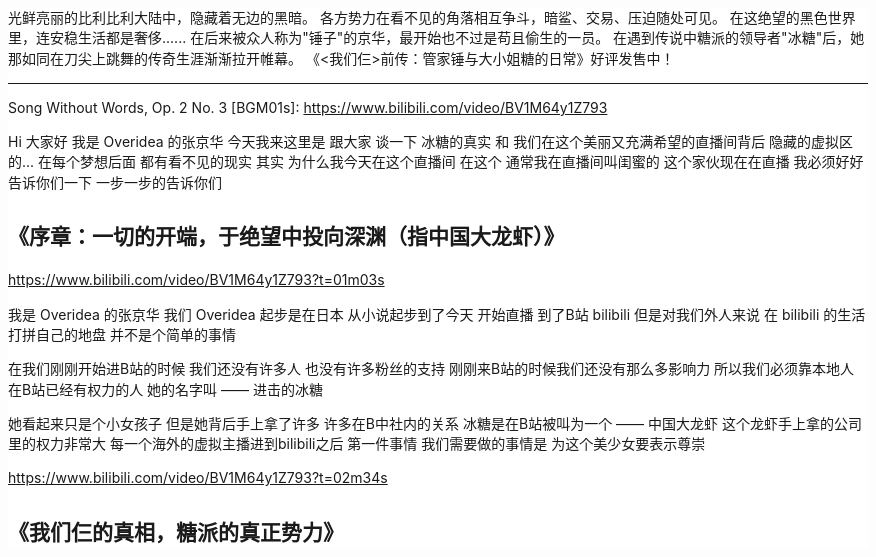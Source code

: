光鲜亮丽的比利比利大陆中，隐藏着无边的黑暗。
各方势力在看不见的角落相互争斗，暗鲨、交易、压迫随处可见。
在这绝望的黑色世界里，连安稳生活都是奢侈......
在后来被众人称为"锤子"的京华，最开始也不过是苟且偷生的一员。
在遇到传说中糖派的领导者"冰糖"后，她那如同在刀尖上跳舞的传奇生涯渐渐拉开帷幕。
《<我们仨>前传：管家锤与大小姐糖的日常》好评发售中！

---------

Song Without Words, Op. 2 No. 3 
[BGM01s]: https://www.bilibili.com/video/BV1M64y1Z793

Hi 大家好
我是 Overidea 的张京华
今天我来这里是
跟大家 谈一下
冰糖的真实 和
我们在这个美丽又充满希望的直播间背后
隐藏的虚拟区的...
在每个梦想后面
都有看不见的现实
其实 为什么我今天在这个直播间
在这个 通常我在直播间叫闺蜜的 这个家伙现在在直播
我必须好好告诉你们一下
一步一步的告诉你们



## 《序章：一切的开端，于绝望中投向深渊（指中国大龙虾）》
https://www.bilibili.com/video/BV1M64y1Z793?t=01m03s

我是 Overidea 的张京华
我们 Overidea 起步是在日本
从小说起步到了今天 开始直播 到了B站 bilibili
但是对我们外人来说
在 bilibili 的生活 打拼自己的地盘
并不是个简单的事情

在我们刚刚开始进B站的时候
我们还没有许多人
也没有许多粉丝的支持
刚刚来B站的时候我们还没有那么多影响力
所以我们必须靠本地人
在B站已经有权力的人
她的名字叫 —— 进击的冰糖

她看起来只是个小女孩子
但是她背后手上拿了许多 许多在B中社内的关系
冰糖是在B站被叫为一个 —— 中国大龙虾
这个龙虾手上拿的公司里的权力非常大
每一个海外的虚拟主播进到bilibili之后
第一件事情 我们需要做的事情是
为这个美少女要表示尊崇


https://www.bilibili.com/video/BV1M64y1Z793?t=02m34s
## 《我们仨的真相，糖派的真正势力》


[BGM03s]: https://www.bilibili.com/video/BV1M64y1Z793?t=05m07s
[BGM04s]: https://www.bilibili.com/video/BV1M64y1Z793?t=09m03s
[BGM05s]: https://www.bilibili.com/video/BV1M64y1Z793?t=11m13s
[BGMs]: https://www.bilibili.com/video/BV1M64y1Z793?t=20m46s 
[BGMs]: https://www.bilibili.com/video/BV1M64y1Z793?t=22m59s
[BGMs]: https://www.bilibili.com/video/BV1M64y1Z793?t=24m41s
[BGMs]: https://www.bilibili.com/video/BV1M64y1Z793?t=27m48s
[BGMs]: https://www.bilibili.com/video/BV1M64y1Z793?t=29m19s
[BGMs]: https://www.bilibili.com/video/BV1M64y1Z793?t=30m20s
[BGMs]: https://www.bilibili.com/video/BV1M64y1Z793?t=32m15s
[BGMs]: https://www.bilibili.com/video/BV1M64y1Z793?t=33m25s
[BGMs]: https://www.bilibili.com/video/BV1M64y1Z793?t=40m20s
[BGMs]: https://www.bilibili.com/video/BV1M64y1Z793?t=43m57s
[BGMs]: https://www.bilibili.com/video/BV1M64y1Z793?t=44m40s
[BGMs]: https://www.bilibili.com/video/BV1M64y1Z793?t=46m13s
[BGMs]: https://www.bilibili.com/video/BV1M64y1Z793?t=48m52s